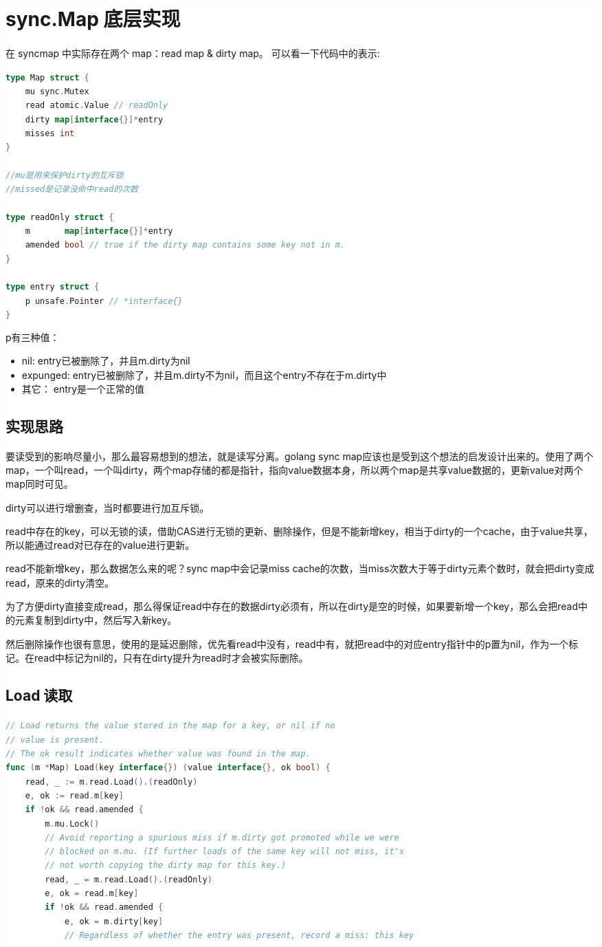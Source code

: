# sync.Map 底层实现

在 syncmap 中实际存在两个 map：read map & dirty map。 可以看一下代码中的表示:

```go
type Map struct {
    mu sync.Mutex
    read atomic.Value // readOnly
    dirty map[interface{}]*entry
    misses int
}

//mu是用来保护dirty的互斥锁
//missed是记录没命中read的次数

type readOnly struct {
    m       map[interface{}]*entry
    amended bool // true if the dirty map contains some key not in m.
}

type entry struct {
	p unsafe.Pointer // *interface{}
}
```

p有三种值：

- nil: entry已被删除了，并且m.dirty为nil
- expunged: entry已被删除了，并且m.dirty不为nil，而且这个entry不存在于m.dirty中
- 其它： entry是一个正常的值

## 实现思路

要读受到的影响尽量小，那么最容易想到的想法，就是读写分离。golang sync map应该也是受到这个想法的启发设计出来的。使用了两个map，一个叫read，一个叫dirty，两个map存储的都是指针，指向value数据本身，所以两个map是共享value数据的，更新value对两个map同时可见。

dirty可以进行增删查，当时都要进行加互斥锁。

read中存在的key，可以无锁的读，借助CAS进行无锁的更新、删除操作，但是不能新增key，相当于dirty的一个cache，由于value共享，所以能通过read对已存在的value进行更新。

read不能新增key，那么数据怎么来的呢？sync map中会记录miss cache的次数，当miss次数大于等于dirty元素个数时，就会把dirty变成read，原来的dirty清空。

为了方便dirty直接变成read，那么得保证read中存在的数据dirty必须有，所以在dirty是空的时候，如果要新增一个key，那么会把read中的元素复制到dirty中，然后写入新key。

然后删除操作也很有意思，使用的是延迟删除，优先看read中没有，read中有，就把read中的对应entry指针中的p置为nil，作为一个标记。在read中标记为nil的，只有在dirty提升为read时才会被实际删除。

## Load 读取

```go
// Load returns the value stored in the map for a key, or nil if no
// value is present.
// The ok result indicates whether value was found in the map.
func (m *Map) Load(key interface{}) (value interface{}, ok bool) {
    read, _ := m.read.Load().(readOnly)
    e, ok := read.m[key]
    if !ok && read.amended {
        m.mu.Lock()
        // Avoid reporting a spurious miss if m.dirty got promoted while we were
        // blocked on m.mu. (If further loads of the same key will not miss, it's
        // not worth copying the dirty map for this key.)
        read, _ = m.read.Load().(readOnly)
        e, ok = read.m[key]
        if !ok && read.amended {
            e, ok = m.dirty[key]
            // Regardless of whether the entry was present, record a miss: this key
```